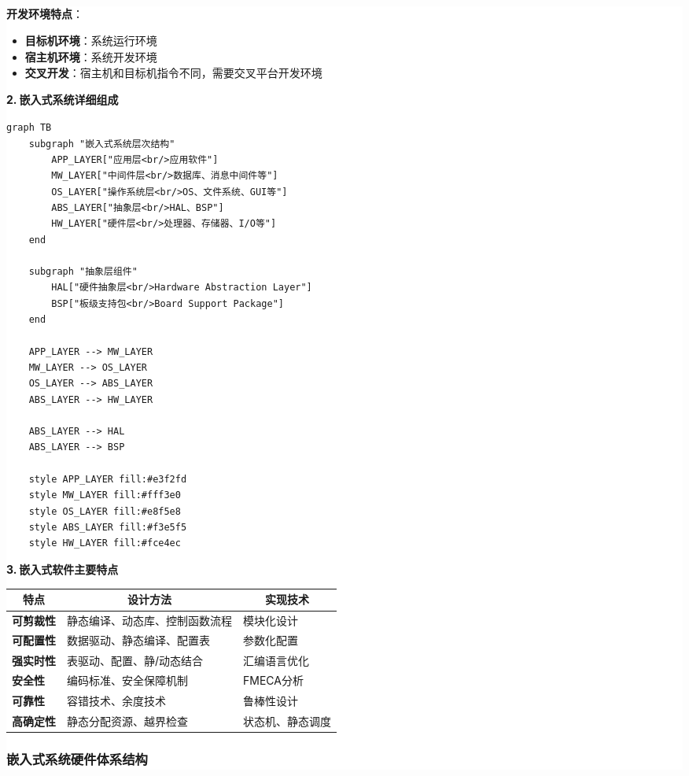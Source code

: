 **开发环境特点**：
- **目标机环境**：系统运行环境
- **宿主机环境**：系统开发环境
- **交叉开发**：宿主机和目标机指令不同，需要交叉平台开发环境

**2. 嵌入式系统详细组成**

```mermaid
graph TB
    subgraph "嵌入式系统层次结构"
        APP_LAYER["应用层<br/>应用软件"]
        MW_LAYER["中间件层<br/>数据库、消息中间件等"]
        OS_LAYER["操作系统层<br/>OS、文件系统、GUI等"]
        ABS_LAYER["抽象层<br/>HAL、BSP"]
        HW_LAYER["硬件层<br/>处理器、存储器、I/O等"]
    end
    
    subgraph "抽象层组件"
        HAL["硬件抽象层<br/>Hardware Abstraction Layer"]
        BSP["板级支持包<br/>Board Support Package"]
    end
    
    APP_LAYER --> MW_LAYER
    MW_LAYER --> OS_LAYER
    OS_LAYER --> ABS_LAYER
    ABS_LAYER --> HW_LAYER
    
    ABS_LAYER --> HAL
    ABS_LAYER --> BSP
    
    style APP_LAYER fill:#e3f2fd
    style MW_LAYER fill:#fff3e0
    style OS_LAYER fill:#e8f5e8
    style ABS_LAYER fill:#f3e5f5
    style HW_LAYER fill:#fce4ec
```

**3. 嵌入式软件主要特点**

| 特点 | 设计方法 | 实现技术 |
|------|----------|----------|
| **可剪裁性** | 静态编译、动态库、控制函数流程 | 模块化设计 |
| **可配置性** | 数据驱动、静态编译、配置表 | 参数化配置 |
| **强实时性** | 表驱动、配置、静/动态结合 | 汇编语言优化 |
| **安全性** | 编码标准、安全保障机制 | FMECA分析 |
| **可靠性** | 容错技术、余度技术 | 鲁棒性设计 |
| **高确定性** | 静态分配资源、越界检查 | 状态机、静态调度 |

### 嵌入式系统硬件体系结构
